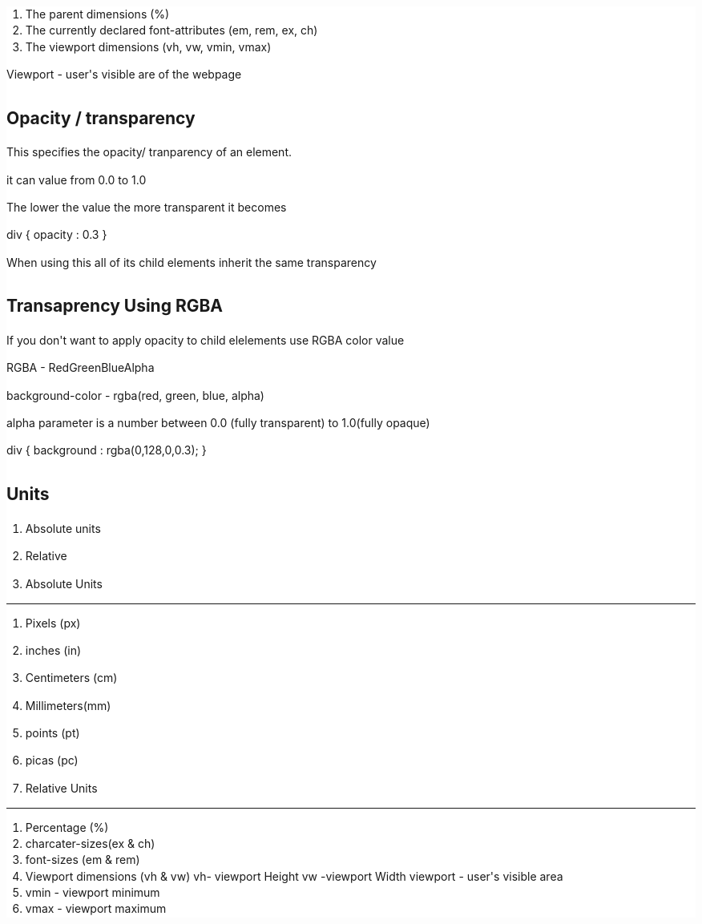 
1.  The parent dimensions (%)
2.  The currently declared font-attributes (em, rem, ex, ch)
3.  The viewport dimensions (vh, vw, vmin, vmax)

Viewport - user's visible are of the webpage

## Opacity / transparency

This specifies the opacity/ tranparency of an element.

it can value from 0.0 to 1.0

The lower the value the more transparent it becomes

div {
opacity : 0.3
}

When using this all of its child elements inherit the same transparency

## Transaprency Using RGBA

If you don't want to apply opacity to child elelements use RGBA color value

RGBA - RedGreenBlueAlpha

background-color - rgba(red, green, blue, alpha)

alpha parameter is a number between 0.0 (fully transparent) to 1.0(fully opaque)

div {
background : rgba(0,128,0,0.3);
}

## Units

1. Absolute units
2. Relative

3. Absolute Units

---

1. Pixels (px)
2. inches (in)
3. Centimeters (cm)
4. Millimeters(mm)
5. points (pt)
6. picas (pc)

7. Relative Units

---

1. Percentage (%)
2. charcater-sizes(ex & ch)
3. font-sizes (em & rem)
4. Viewport dimensions (vh & vw)
   vh- viewport Height
   vw -viewport Width
   viewport - user's visible area
5. vmin - viewport minimum
6. vmax - viewport maximum
